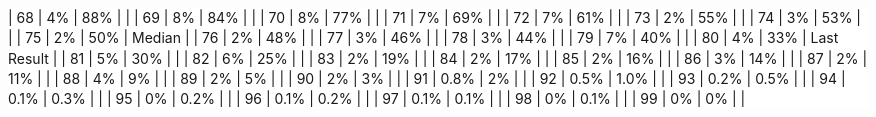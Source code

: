 | 68 | 4% | 88% |  |
| 69 | 8% | 84% |  |
| 70 | 8% | 77% |  |
| 71 | 7% | 69% |  |
| 72 | 7% | 61% |  |
| 73 | 2% | 55% |  |
| 74 | 3% | 53% |  |
| 75 | 2% | 50% | Median |
| 76 | 2% | 48% |  |
| 77 | 3% | 46% |  |
| 78 | 3% | 44% |  |
| 79 | 7% | 40% |  |
| 80 | 4% | 33% | Last Result |
| 81 | 5% | 30% |  |
| 82 | 6% | 25% |  |
| 83 | 2% | 19% |  |
| 84 | 2% | 17% |  |
| 85 | 2% | 16% |  |
| 86 | 3% | 14% |  |
| 87 | 2% | 11% |  |
| 88 | 4% | 9% |  |
| 89 | 2% | 5% |  |
| 90 | 2% | 3% |  |
| 91 | 0.8% | 2% |  |
| 92 | 0.5% | 1.0% |  |
| 93 | 0.2% | 0.5% |  |
| 94 | 0.1% | 0.3% |  |
| 95 | 0% | 0.2% |  |
| 96 | 0.1% | 0.2% |  |
| 97 | 0.1% | 0.1% |  |
| 98 | 0% | 0.1% |  |
| 99 | 0% | 0% |  |
